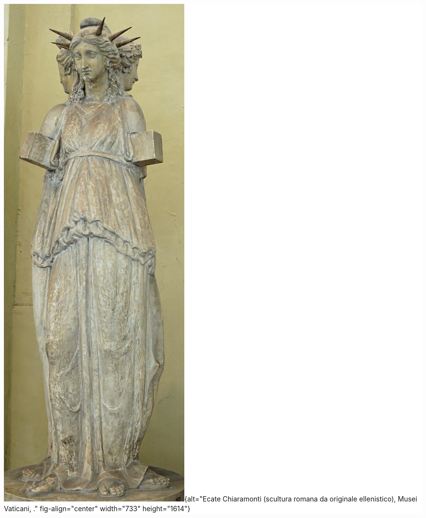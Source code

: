 ![*Ecate Chiaramonti (scultura romana da originale ellenistico), Musei Vaticani*](images/Hecate_scultura.jpg){alt="Ecate Chiaramonti (scultura romana da originale ellenistico), Musei Vaticani, ." fig-align="center" width="733" height="1614"}
